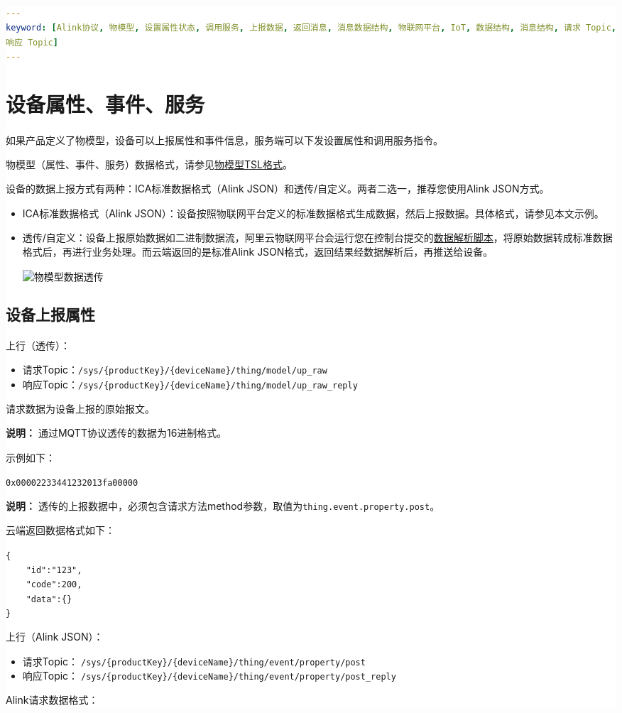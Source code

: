 ```yaml
---
keyword: [Alink协议, 物模型, 设置属性状态, 调用服务, 上报数据, 返回消息, 消息数据结构, 物联网平台, IoT, 数据结构, 消息结构, 请求 Topic, 响应 Topic]
---
```


# 设备属性、事件、服务

如果产品定义了物模型，设备可以上报属性和事件信息，服务端可以下发设置属性和调用服务指令。

物模型（属性、事件、服务）数据格式，请参见[物模型TSL格式](/cn.zh-CN/设备管理/物模型/什么是物模型.md)。

设备的数据上报方式有两种：ICA标准数据格式（Alink JSON）和透传/自定义。两者二选一，推荐您使用Alink JSON方式。

-   ICA标准数据格式（Alink JSON）：设备按照物联网平台定义的标准数据格式生成数据，然后上报数据。具体格式，请参见本文示例。
-   透传/自定义：设备上报原始数据如二进制数据流，阿里云物联网平台会运行您在控制台提交的[数据解析脚本](/cn.zh-CN/设备管理/数据解析/什么是数据解析.md)，将原始数据转成标准数据格式后，再进行业务处理。而云端返回的是标准Alink JSON格式，返回结果经数据解析后，再推送给设备。

    ![物模型数据透传](https://static-aliyun-doc.oss-cn-hangzhou.aliyuncs.com/assets/img/zh-CN/0486549951/p39981.png)


## 设备上报属性

上行（透传）：

-   请求Topic：`/sys/{productKey}/{deviceName}/thing/model/up_raw`
-   响应Topic：`/sys/{productKey}/{deviceName}/thing/model/up_raw_reply`

请求数据为设备上报的原始报文。

**说明：** 通过MQTT协议透传的数据为16进制格式。

示例如下：

```
0x00002233441232013fa00000
```

**说明：** 透传的上报数据中，必须包含请求方法method参数，取值为`thing.event.property.post`。

云端返回数据格式如下：

```
{
    "id":"123",
    "code":200,
    "data":{}
}
```

上行（Alink JSON）：

-   请求Topic： `/sys/{productKey}/{deviceName}/thing/event/property/post`
-   响应Topic： `/sys/{productKey}/{deviceName}/thing/event/property/post_reply`

Alink请求数据格式：
